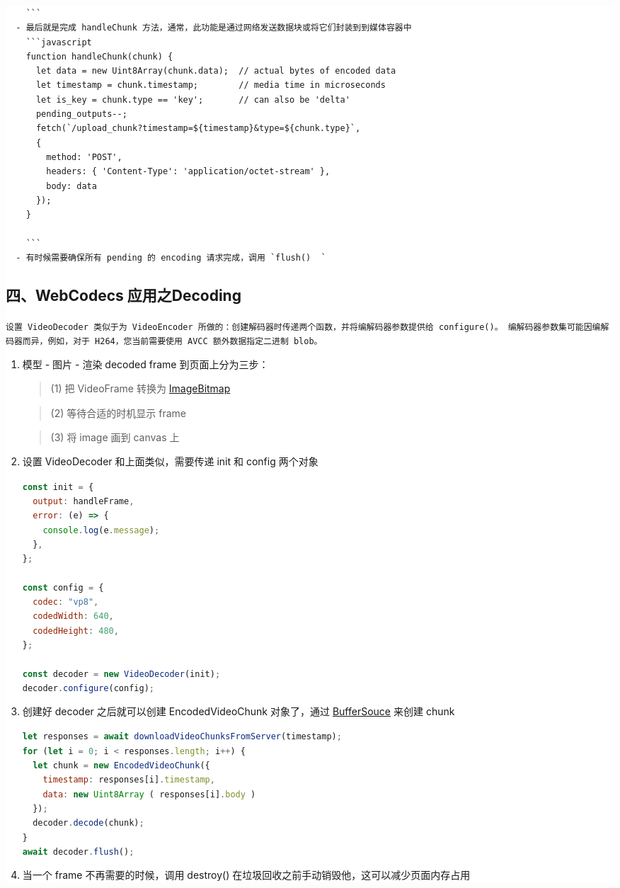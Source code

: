         ```      
      - 最后就是完成 handleChunk 方法，通常，此功能是通过网络发送数据块或将它们封装到到媒体容器中  
        ```javascript
        function handleChunk(chunk) {
          let data = new Uint8Array(chunk.data);  // actual bytes of encoded data
          let timestamp = chunk.timestamp;        // media time in microseconds
          let is_key = chunk.type == 'key';       // can also be 'delta'
          pending_outputs--;
          fetch(`/upload_chunk?timestamp=${timestamp}&type=${chunk.type}`,
          {
            method: 'POST',
            headers: { 'Content-Type': 'application/octet-stream' },
            body: data
          });
        }
        
        ```
      - 有时候需要确保所有 pending 的 encoding 请求完成，调用 `flush()  `
            
 ## 四、WebCodecs 应用之**Decoding**
 
    设置 VideoDecoder 类似于为 VideoEncoder 所做的：创建解码器时传递两个函数，并将编解码器参数提供给 configure()。 编解码器参数集可能因编解码器而异，例如，对于 H264，您当前需要使用 AVCC 额外数据指定二进制 blob。 
   1. 模型
     - 图片
     - 渲染 decoded frame 到页面上分为三步：
       > (1) 把 VideoFrame 转换为 [ImageBitmap](https://developer.mozilla.org/en-US/docs/Web/API/ImageBitmap)
       
       > (2) 等待合适的时机显示 frame
       
       > (3) 将 image 画到 canvas 上
       

   2. 设置 VideoDecoder 和上面类似，需要传递 init 和 config 两个对象
        ```javascript
        const init = {
          output: handleFrame,
          error: (e) => {
            console.log(e.message);
          },
        };
        
        const config = {
          codec: "vp8",
          codedWidth: 640,
          codedHeight: 480,
        };
        
        const decoder = new VideoDecoder(init);
        decoder.configure(config);
        
        ``` 
   3. 创建好 decoder 之后就可以创建 EncodedVideoChunk 对象了，通过 [BufferSouce](https://developer.mozilla.org/en-US/docs/Web/API/BufferSource) 来创建 chunk
        ```javascript
        let responses = await downloadVideoChunksFromServer(timestamp);
        for (let i = 0; i < responses.length; i++) {
          let chunk = new EncodedVideoChunk({
            timestamp: responses[i].timestamp,
            data: new Uint8Array ( responses[i].body )
          });
          decoder.decode(chunk);
        }
        await decoder.flush();
        ```  
   4. 当一个 frame 不再需要的时候，调用 destroy() 在垃圾回收之前手动销毁他，这可以减少页面内存占用
        ```javascript
